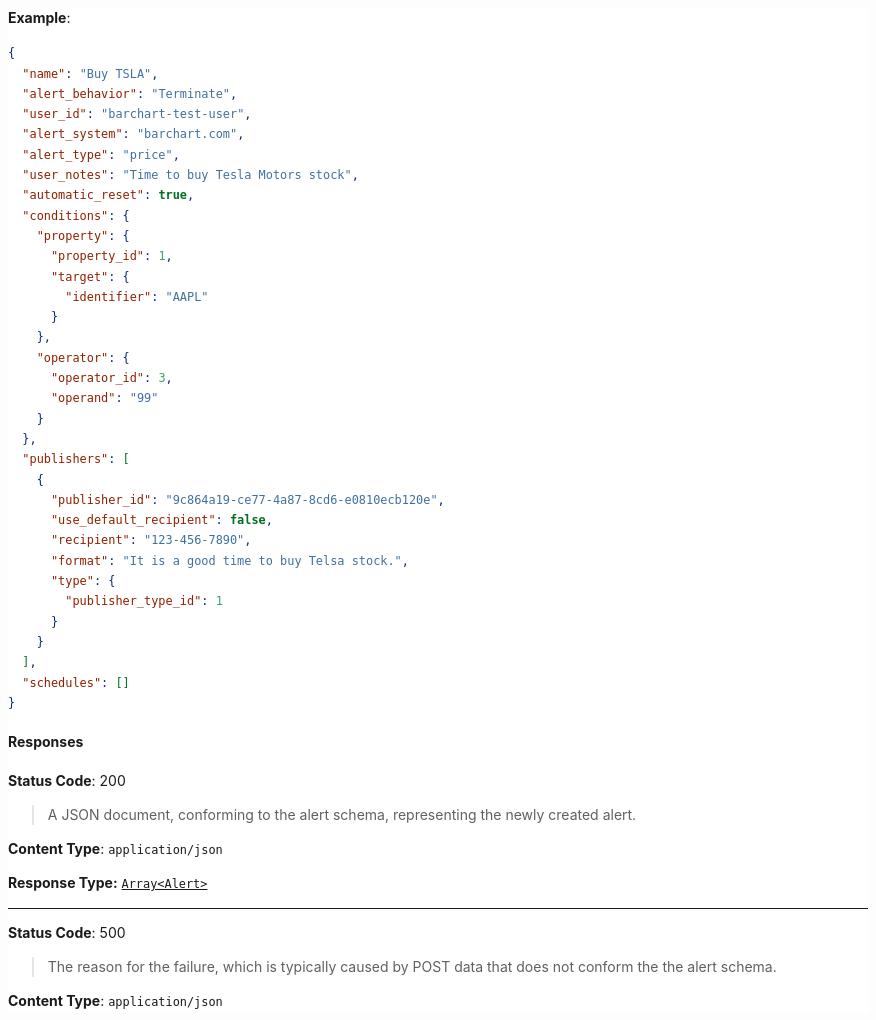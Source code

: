**Example**:

```json
{
  "name": "Buy TSLA",
  "alert_behavior": "Terminate",
  "user_id": "barchart-test-user",
  "alert_system": "barchart.com",
  "alert_type": "price",
  "user_notes": "Time to buy Tesla Motors stock",
  "automatic_reset": true,
  "conditions": {
    "property": {
      "property_id": 1,
      "target": {
        "identifier": "AAPL"
      }
    },
    "operator": {
      "operator_id": 3,
      "operand": "99"
    }
  },
  "publishers": [
    {
      "publisher_id": "9c864a19-ce77-4a87-8cd6-e0810ecb120e",
      "use_default_recipient": false,
      "recipient": "123-456-7890",
      "format": "It is a good time to buy Telsa stock.",
      "type": {
        "publisher_type_id": 1
      }
    }
  ],
  "schedules": []
}
```

#### Responses

**Status Code**: 200

> A JSON document, conforming to the alert schema, representing the newly created alert.

**Content Type**: <code>application/json</code>

**Response Type:** [<code>Array&lt;Alert&gt;</code>](#schemasAlert)

* * *

**Status Code**: 500

> The reason for the failure, which is typically caused by POST data that does not conform the the alert schema.

**Content Type**: <code>application/json</code>
